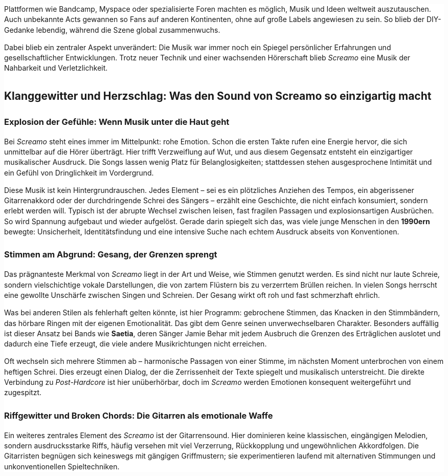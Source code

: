 Plattformen wie Bandcamp, Myspace oder spezialisierte Foren machten es möglich, Musik und Ideen
weltweit auszutauschen. Auch unbekannte Acts gewannen so Fans auf anderen Kontinenten, ohne auf
große Labels angewiesen zu sein. So blieb der DIY-Gedanke lebendig, während die Szene global
zusammenwuchs.

Dabei blieb ein zentraler Aspekt unverändert: Die Musik war immer noch ein Spiegel persönlicher
Erfahrungen und gesellschaftlicher Entwicklungen. Trotz neuer Technik und einer wachsenden
Hörerschaft blieb _Screamo_ eine Musik der Nahbarkeit und Verletzlichkeit.

## Klanggewitter und Herzschlag: Was den Sound von Screamo so einzigartig macht

### Explosion der Gefühle: Wenn Musik unter die Haut geht

Bei _Screamo_ steht eines immer im Mittelpunkt: rohe Emotion. Schon die ersten Takte rufen eine
Energie hervor, die sich unmittelbar auf die Hörer überträgt. Hier trifft Verzweiflung auf Wut, und
aus diesem Gegensatz entsteht ein einzigartiger musikalischer Ausdruck. Die Songs lassen wenig Platz
für Belanglosigkeiten; stattdessen stehen ausgesprochene Intimität und ein Gefühl von Dringlichkeit
im Vordergrund.

Diese Musik ist kein Hintergrundrauschen. Jedes Element – sei es ein plötzliches Anziehen des
Tempos, ein abgerissener Gitarrenakkord oder der durchdringende Schrei des Sängers – erzählt eine
Geschichte, die nicht einfach konsumiert, sondern erlebt werden will. Typisch ist der abrupte
Wechsel zwischen leisen, fast fragilen Passagen und explosionsartigen Ausbrüchen. So wird Spannung
aufgebaut und wieder aufgelöst. Gerade darin spiegelt sich das, was viele junge Menschen in den
**1990ern** bewegte: Unsicherheit, Identitätsfindung und eine intensive Suche nach echtem Ausdruck
abseits von Konventionen.

### Stimmen am Abgrund: Gesang, der Grenzen sprengt

Das prägnanteste Merkmal von _Screamo_ liegt in der Art und Weise, wie Stimmen genutzt werden. Es
sind nicht nur laute Schreie, sondern vielschichtige vokale Darstellungen, die von zartem Flüstern
bis zu verzerrtem Brüllen reichen. In vielen Songs herrscht eine gewollte Unschärfe zwischen Singen
und Schreien. Der Gesang wirkt oft roh und fast schmerzhaft ehrlich.

Was bei anderen Stilen als fehlerhaft gelten könnte, ist hier Programm: gebrochene Stimmen, das
Knacken in den Stimmbändern, das hörbare Ringen mit der eigenen Emotionalität. Das gibt dem Genre
seinen unverwechselbaren Charakter. Besonders auffällig ist dieser Ansatz bei Bands wie **Saetia**,
deren Sänger Jamie Behar mit jedem Ausbruch die Grenzen des Erträglichen auslotet und dadurch eine
Tiefe erzeugt, die viele andere Musikrichtungen nicht erreichen.

Oft wechseln sich mehrere Stimmen ab – harmonische Passagen von einer Stimme, im nächsten Moment
unterbrochen von einem heftigen Schrei. Dies erzeugt einen Dialog, der die Zerrissenheit der Texte
spiegelt und musikalisch unterstreicht. Die direkte Verbindung zu _Post-Hardcore_ ist hier
unüberhörbar, doch im _Screamo_ werden Emotionen konsequent weitergeführt und zugespitzt.

### Riffgewitter und Broken Chords: Die Gitarren als emotionale Waffe

Ein weiteres zentrales Element des _Screamo_ ist der Gitarrensound. Hier dominieren keine
klassischen, eingängigen Melodien, sondern ausdrucksstarke Riffs, häufig versehen mit viel
Verzerrung, Rückkopplung und ungewöhnlichen Akkordfolgen. Die Gitarristen begnügen sich keineswegs
mit gängigen Griffmustern; sie experimentieren laufend mit alternativen Stimmungen und
unkonventionellen Spieltechniken.
